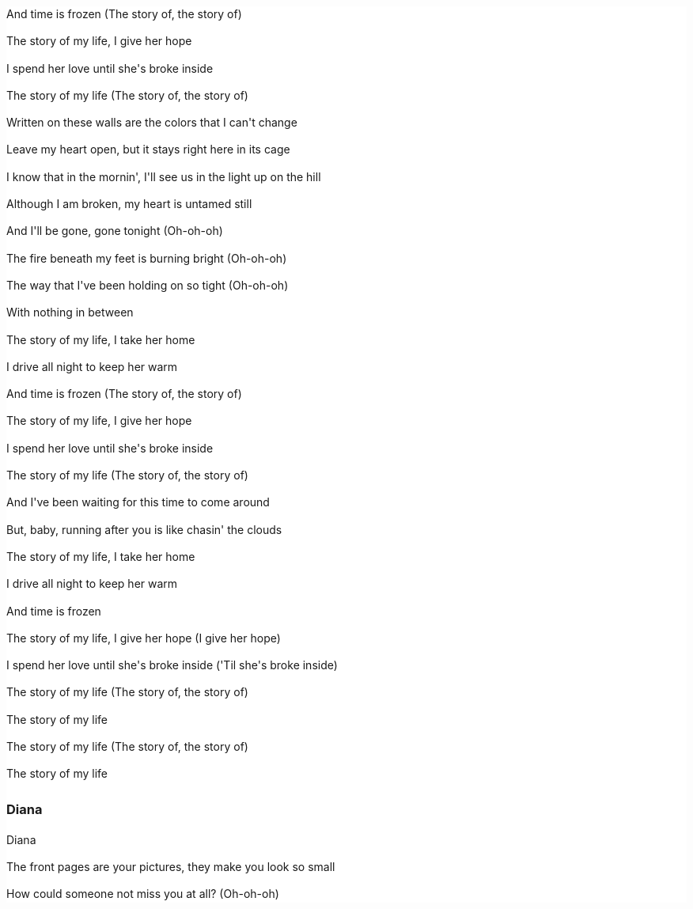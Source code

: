 And time is frozen (The story of, the story of)

The story of my life, I give her hope

I spend her love until she's broke inside

The story of my life (The story of, the story of)

Written on these walls are the colors that I can't change

Leave my heart open, but it stays right here in its cage

I know that in the mornin', I'll see us in the light up on the hill

Although I am broken, my heart is untamed still

And I'll be gone, gone tonight (Oh-oh-oh)

The fire beneath my feet is burning bright (Oh-oh-oh)

The way that I've been holding on so tight (Oh-oh-oh)

With nothing in between

The story of my life, I take her home

I drive all night to keep her warm

And time is frozen (The story of, the story of)

The story of my life, I give her hope

I spend her love until she's broke inside

The story of my life (The story of, the story of)

And I've been waiting for this time to come around

But, baby, running after you is like chasin' the clouds

The story of my life, I take her home

I drive all night to keep her warm

And time is frozen

The story of my life, I give her hope (I give her hope)

I spend her love until she's broke inside ('Til she's broke inside)

The story of my life (The story of, the story of)

The story of my life

The story of my life (The story of, the story of)

The story of my life

### Diana 

Diana

The front pages are your pictures, they make you look so small

How could someone not miss you at all? (Oh-oh-oh)

